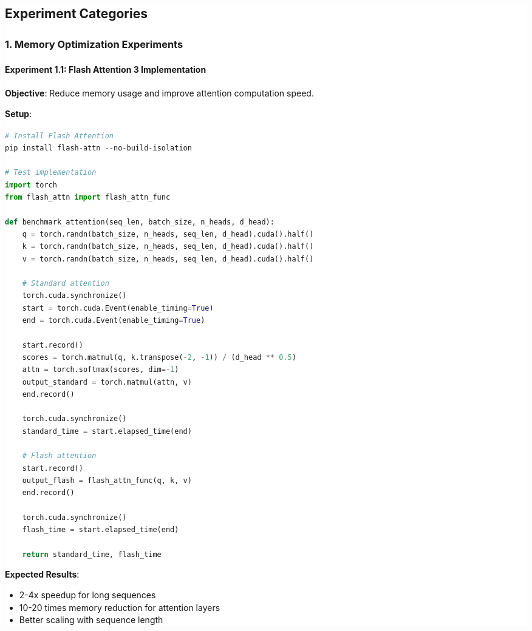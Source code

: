 ## Experiment Categories

### 1. Memory Optimization Experiments

#### Experiment 1.1: Flash Attention 3 Implementation

**Objective**: Reduce memory usage and improve attention computation speed.

**Setup**:
```python
# Install Flash Attention
pip install flash-attn --no-build-isolation

# Test implementation
import torch
from flash_attn import flash_attn_func

def benchmark_attention(seq_len, batch_size, n_heads, d_head):
    q = torch.randn(batch_size, n_heads, seq_len, d_head).cuda().half()
    k = torch.randn(batch_size, n_heads, seq_len, d_head).cuda().half()
    v = torch.randn(batch_size, n_heads, seq_len, d_head).cuda().half()

    # Standard attention
    torch.cuda.synchronize()
    start = torch.cuda.Event(enable_timing=True)
    end = torch.cuda.Event(enable_timing=True)

    start.record()
    scores = torch.matmul(q, k.transpose(-2, -1)) / (d_head ** 0.5)
    attn = torch.softmax(scores, dim=-1)
    output_standard = torch.matmul(attn, v)
    end.record()

    torch.cuda.synchronize()
    standard_time = start.elapsed_time(end)

    # Flash attention
    start.record()
    output_flash = flash_attn_func(q, k, v)
    end.record()

    torch.cuda.synchronize()
    flash_time = start.elapsed_time(end)

    return standard_time, flash_time
```

**Expected Results**:
- 2-4x speedup for long sequences
- 10-20 times memory reduction for attention layers
- Better scaling with sequence length
